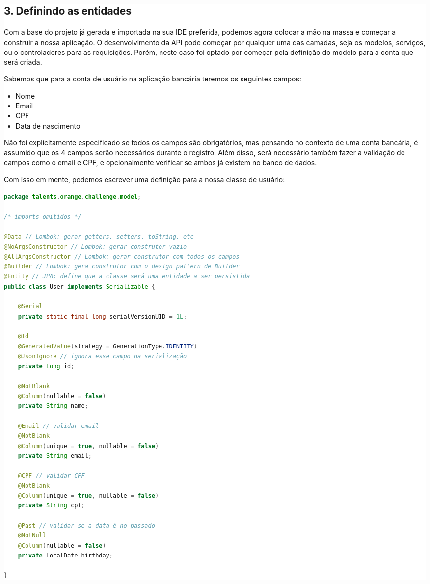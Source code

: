## 3. Definindo as entidades

Com a base do projeto já gerada e importada na sua IDE preferida, podemos agora colocar a mão na massa e começar a
construir a nossa aplicação. O desenvolvimento da API pode começar por qualquer uma das camadas, seja os modelos,
serviços, ou o controladores para as requisições. Porém, neste caso foi optado por começar pela definição do modelo para
a conta que será criada.

Sabemos que para a conta de usuário na aplicação bancária teremos os seguintes campos:

- Nome
- Email
- CPF
- Data de nascimento

Não foi explicitamente especificado se todos os campos são obrigatórios, mas pensando no contexto de uma conta bancária,
é assumido que os 4 campos serão necessários durante o registro. Além disso, será necessário também fazer a validação de
campos como o email e CPF, e opcionalmente verificar se ambos já existem no banco de dados.

Com isso em mente, podemos escrever uma definição para a nossa classe de usuário:

```java
package talents.orange.challenge.model;

/* imports omitidos */

@Data // Lombok: gerar getters, setters, toString, etc
@NoArgsConstructor // Lombok: gerar construtor vazio
@AllArgsConstructor // Lombok: gerar construtor com todos os campos
@Builder // Lombok: gera construtor com o design pattern de Builder
@Entity // JPA: define que a classe será uma entidade a ser persistida
public class User implements Serializable {

    @Serial
    private static final long serialVersionUID = 1L;

    @Id
    @GeneratedValue(strategy = GenerationType.IDENTITY)
    @JsonIgnore // ignora esse campo na serialização
    private Long id;

    @NotBlank
    @Column(nullable = false)
    private String name;

    @Email // validar email
    @NotBlank
    @Column(unique = true, nullable = false)
    private String email;

    @CPF // validar CPF
    @NotBlank
    @Column(unique = true, nullable = false)
    private String cpf;

    @Past // validar se a data é no passado
    @NotNull
    @Column(nullable = false)
    private LocalDate birthday;

}
```